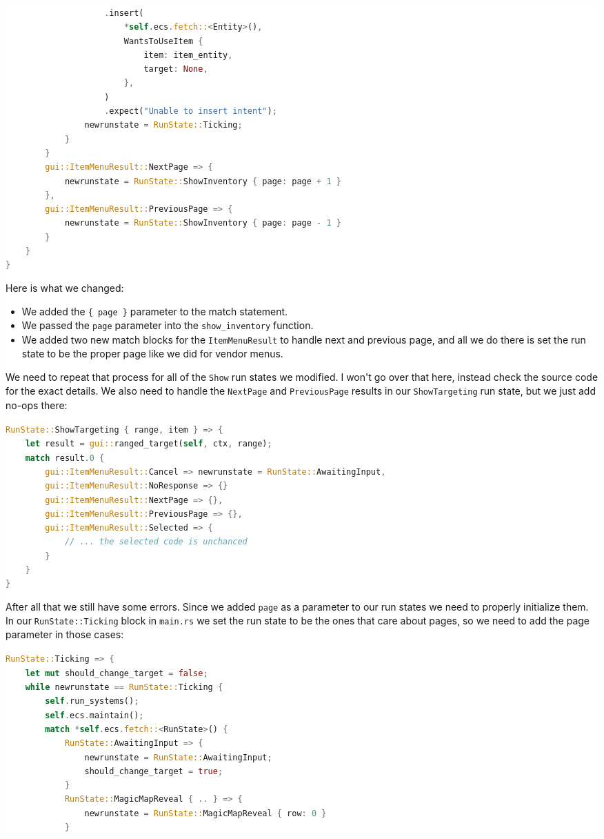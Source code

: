 ```rust
                    .insert(
                        *self.ecs.fetch::<Entity>(),
                        WantsToUseItem {
                            item: item_entity,
                            target: None,
                        },
                    )
                    .expect("Unable to insert intent");
                newrunstate = RunState::Ticking;
            }
        }
        gui::ItemMenuResult::NextPage => {
            newrunstate = RunState::ShowInventory { page: page + 1 }
        },
        gui::ItemMenuResult::PreviousPage => {
            newrunstate = RunState::ShowInventory { page: page - 1 }
        }
    }
}
```

Here is what we changed:

- We added the `{ page }` parameter to the match statement.
- We passed the `page` parameter into the `show_inventory` function.
- We added two new match blocks for the `ItemMenuResult` to handle next and previous page, and all
we do there is set the run state to be the proper page like we did for vendor menus.

We need to repeat that process for all of the `Show` run states we modified. I won't go over that 
here, instead check the source code for the exact details. We also need to handle the `NextPage`
and `PreviousPage` results in our `ShowTargeting` run state, but we just add no-ops there:

```rust
RunState::ShowTargeting { range, item } => {
    let result = gui::ranged_target(self, ctx, range);
    match result.0 {
        gui::ItemMenuResult::Cancel => newrunstate = RunState::AwaitingInput,
        gui::ItemMenuResult::NoResponse => {}
        gui::ItemMenuResult::NextPage => {},
        gui::ItemMenuResult::PreviousPage => {},
        gui::ItemMenuResult::Selected => {
            // ... the selected code is unchanced
        }
    }
}
```

After all that we still have some errors. Since we added `page` as a parameter to our run states we
need to properly initialize them. In our `RunState::Ticking` block in `main.rs` we set the run state
to be the ones that care about pages, so we need to add the page parameter in those cases:

```rust
RunState::Ticking => {
    let mut should_change_target = false;
    while newrunstate == RunState::Ticking {
        self.run_systems();
        self.ecs.maintain();
        match *self.ecs.fetch::<RunState>() {
            RunState::AwaitingInput => {
                newrunstate = RunState::AwaitingInput;
                should_change_target = true;
            }
            RunState::MagicMapReveal { .. } => {
                newrunstate = RunState::MagicMapReveal { row: 0 }
            }
```